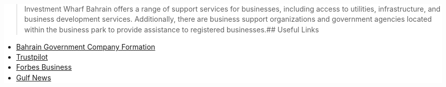 > Investment Wharf Bahrain offers a range of support services for businesses, including access to utilities, infrastructure, and business development services. Additionally, there are business support organizations and government agencies located within the business park to provide assistance to registered businesses.## Useful Links
- [Bahrain Government Company Formation](https://www.sijilat.bh/setupyourbusiness.aspx)
- [Trustpilot](https://www.trustpilot.com/)
- [Forbes Business](https://www.forbes.com/business/)
- [Gulf News](https://gulfnews.com/)

